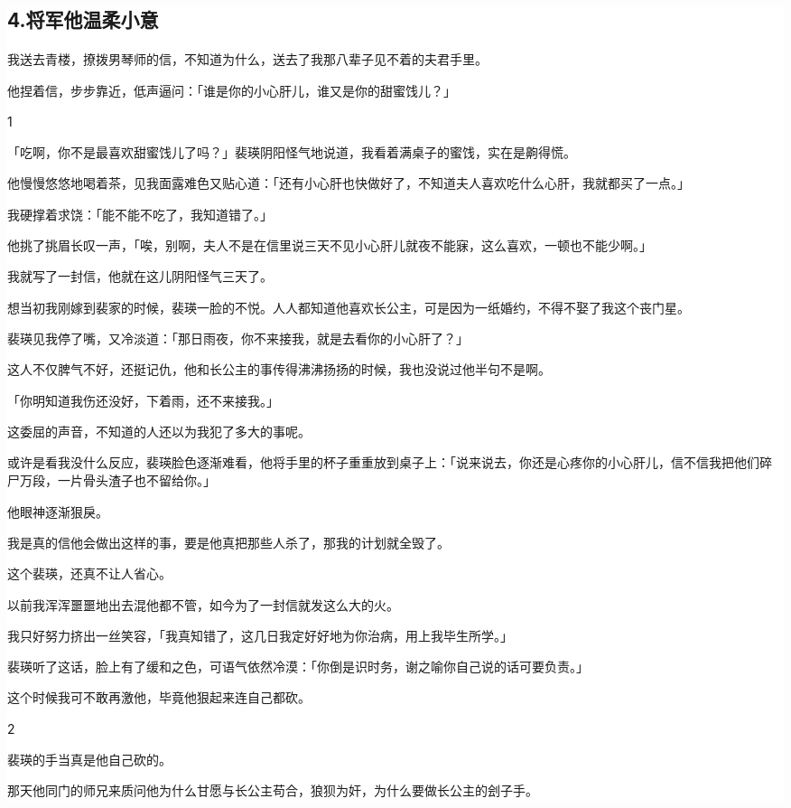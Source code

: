 ## 4.将军他温柔小意
我送去青楼，撩拨男琴师的信，不知道为什么，送去了我那八辈子见不着的夫君手里。


他捏着信，步步靠近，低声逼问：「谁是你的小心肝儿，谁又是你的甜蜜饯儿？」


1


「吃啊，你不是最喜欢甜蜜饯儿了吗？」裴瑛阴阳怪气地说道，我看着满桌子的蜜饯，实在是齁得慌。


他慢慢悠悠地喝着茶，见我面露难色又贴心道：「还有小心肝也快做好了，不知道夫人喜欢吃什么心肝，我就都买了一点。」


我硬撑着求饶：「能不能不吃了，我知道错了。」


他挑了挑眉长叹一声，「唉，别啊，夫人不是在信里说三天不见小心肝儿就夜不能寐，这么喜欢，一顿也不能少啊。」


我就写了一封信，他就在这儿阴阳怪气三天了。


想当初我刚嫁到裴家的时候，裴瑛一脸的不悦。人人都知道他喜欢长公主，可是因为一纸婚约，不得不娶了我这个丧门星。


裴瑛见我停了嘴，又冷淡道：「那日雨夜，你不来接我，就是去看你的小心肝了？」


这人不仅脾气不好，还挺记仇，他和长公主的事传得沸沸扬扬的时候，我也没说过他半句不是啊。


「你明知道我伤还没好，下着雨，还不来接我。」


这委屈的声音，不知道的人还以为我犯了多大的事呢。


或许是看我没什么反应，裴瑛脸色逐渐难看，他将手里的杯子重重放到桌子上：「说来说去，你还是心疼你的小心肝儿，信不信我把他们碎尸万段，一片骨头渣子也不留给你。」


他眼神逐渐狠戾。


我是真的信他会做出这样的事，要是他真把那些人杀了，那我的计划就全毁了。


这个裴瑛，还真不让人省心。


以前我浑浑噩噩地出去混他都不管，如今为了一封信就发这么大的火。


我只好努力挤出一丝笑容，「我真知错了，这几日我定好好地为你治病，用上我毕生所学。」


裴瑛听了这话，脸上有了缓和之色，可语气依然冷漠：「你倒是识时务，谢之喻你自己说的话可要负责。」


这个时候我可不敢再激他，毕竟他狠起来连自己都砍。


2


裴瑛的手当真是他自己砍的。


那天他同门的师兄来质问他为什么甘愿与长公主苟合，狼狈为奸，为什么要做长公主的刽子手。
